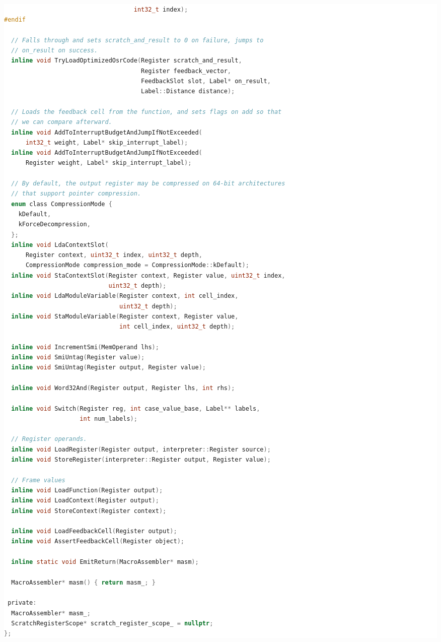 ```c
                                    int32_t index);
#endif

  // Falls through and sets scratch_and_result to 0 on failure, jumps to
  // on_result on success.
  inline void TryLoadOptimizedOsrCode(Register scratch_and_result,
                                      Register feedback_vector,
                                      FeedbackSlot slot, Label* on_result,
                                      Label::Distance distance);

  // Loads the feedback cell from the function, and sets flags on add so that
  // we can compare afterward.
  inline void AddToInterruptBudgetAndJumpIfNotExceeded(
      int32_t weight, Label* skip_interrupt_label);
  inline void AddToInterruptBudgetAndJumpIfNotExceeded(
      Register weight, Label* skip_interrupt_label);

  // By default, the output register may be compressed on 64-bit architectures
  // that support pointer compression.
  enum class CompressionMode {
    kDefault,
    kForceDecompression,
  };
  inline void LdaContextSlot(
      Register context, uint32_t index, uint32_t depth,
      CompressionMode compression_mode = CompressionMode::kDefault);
  inline void StaContextSlot(Register context, Register value, uint32_t index,
                             uint32_t depth);
  inline void LdaModuleVariable(Register context, int cell_index,
                                uint32_t depth);
  inline void StaModuleVariable(Register context, Register value,
                                int cell_index, uint32_t depth);

  inline void IncrementSmi(MemOperand lhs);
  inline void SmiUntag(Register value);
  inline void SmiUntag(Register output, Register value);

  inline void Word32And(Register output, Register lhs, int rhs);

  inline void Switch(Register reg, int case_value_base, Label** labels,
                     int num_labels);

  // Register operands.
  inline void LoadRegister(Register output, interpreter::Register source);
  inline void StoreRegister(interpreter::Register output, Register value);

  // Frame values
  inline void LoadFunction(Register output);
  inline void LoadContext(Register output);
  inline void StoreContext(Register context);

  inline void LoadFeedbackCell(Register output);
  inline void AssertFeedbackCell(Register object);

  inline static void EmitReturn(MacroAssembler* masm);

  MacroAssembler* masm() { return masm_; }

 private:
  MacroAssembler* masm_;
  ScratchRegisterScope* scratch_register_scope_ = nullptr;
};

```